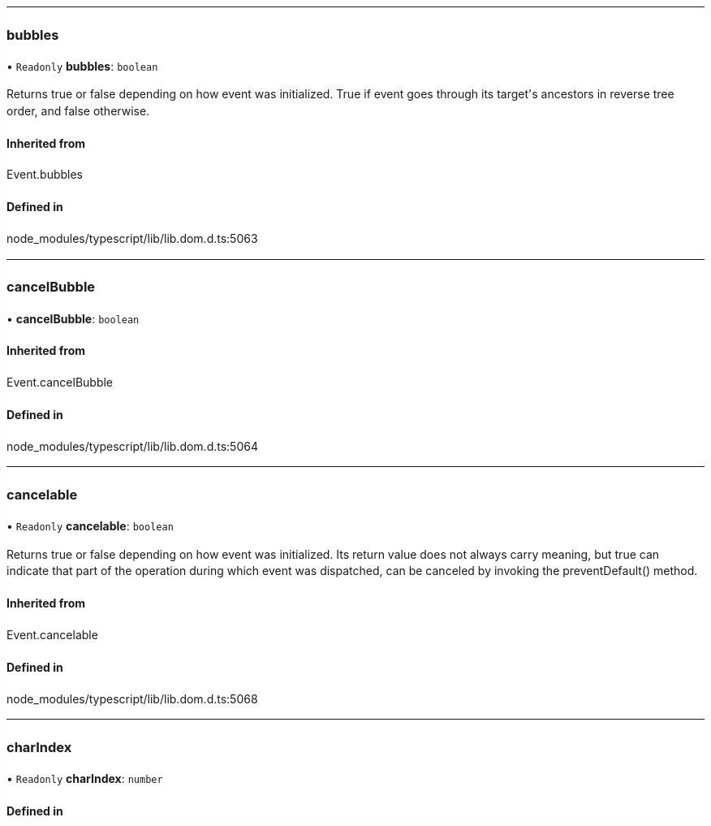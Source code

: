 ___

### bubbles

• `Readonly` **bubbles**: `boolean`

Returns true or false depending on how event was initialized. True if event goes through its target's ancestors in reverse tree order, and false otherwise.

#### Inherited from

Event.bubbles

#### Defined in

node_modules/typescript/lib/lib.dom.d.ts:5063

___

### cancelBubble

• **cancelBubble**: `boolean`

#### Inherited from

Event.cancelBubble

#### Defined in

node_modules/typescript/lib/lib.dom.d.ts:5064

___

### cancelable

• `Readonly` **cancelable**: `boolean`

Returns true or false depending on how event was initialized. Its return value does not always carry meaning, but true can indicate that part of the operation during which event was dispatched, can be canceled by invoking the preventDefault() method.

#### Inherited from

Event.cancelable

#### Defined in

node_modules/typescript/lib/lib.dom.d.ts:5068

___

### charIndex

• `Readonly` **charIndex**: `number`

#### Defined in
